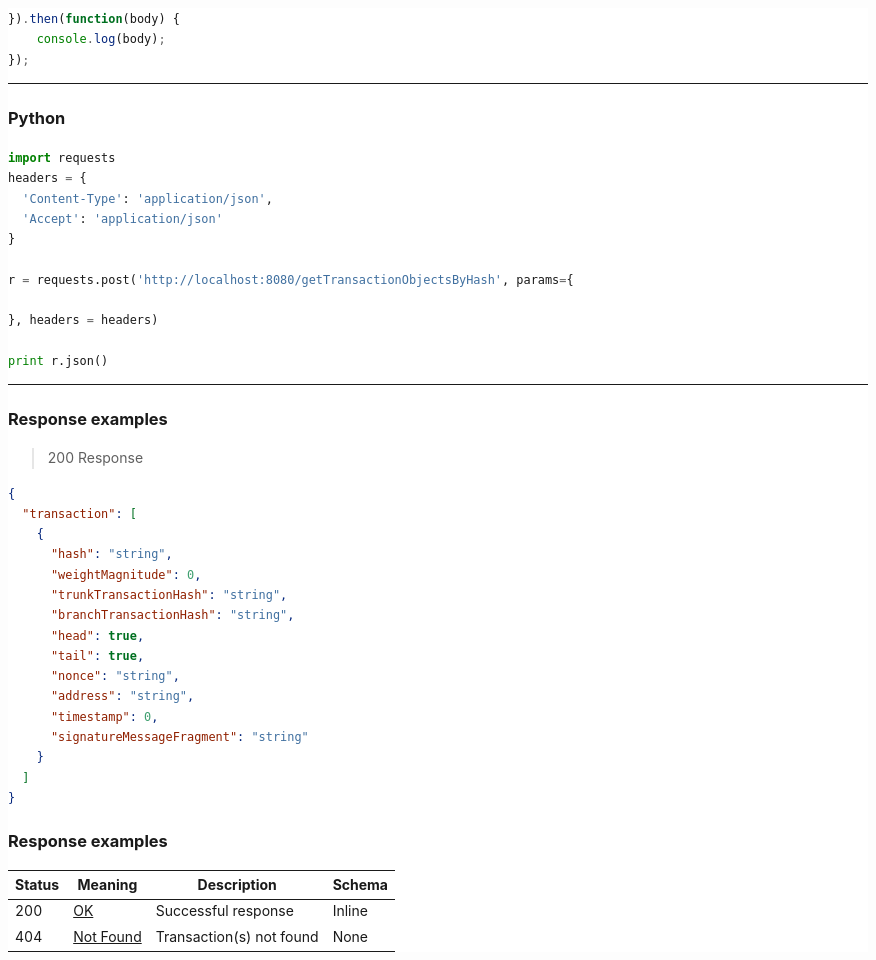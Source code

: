 ```js
}).then(function(body) {
    console.log(body);
});

```
---
### Python
```python
import requests
headers = {
  'Content-Type': 'application/json',
  'Accept': 'application/json'
}

r = requests.post('http://localhost:8080/getTransactionObjectsByHash', params={

}, headers = headers)

print r.json()

```
--------------------

### Response examples

> 200 Response

```json
{
  "transaction": [
    {
      "hash": "string",
      "weightMagnitude": 0,
      "trunkTransactionHash": "string",
      "branchTransactionHash": "string",
      "head": true,
      "tail": true,
      "nonce": "string",
      "address": "string",
      "timestamp": 0,
      "signatureMessageFragment": "string"
    }
  ]
}
```

<h3 id="post__gettransactionobjectsbyhash-responses">Response examples</h3>

|**Status**|**Meaning**|**Description**|**Schema**|
|---|---|---|---|
|200|[OK](https://tools.ietf.org/html/rfc7231#section-6.3.1)|Successful response|Inline|
|404|[Not Found](https://tools.ietf.org/html/rfc7231#section-6.5.4)|Transaction(s) not found|None|
